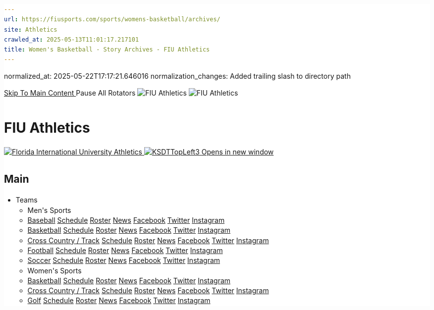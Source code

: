 ```yaml
---
url: https://fiusports.com/sports/womens-basketball/archives/
site: Athletics
crawled_at: 2025-05-13T11:01:17.217101
title: Women's Basketball - Story Archives - FIU Athletics
---
```

normalized_at: 2025-05-22T17:17:21.646016
normalization_changes: Added trailing slash to directory path

[ Skip To Main Content ](https://fiusports.com/sports/womens-basketball/archives#main-content) Pause All Rotators 
![FIU Athletics](https://dxbhsrqyrr690.cloudfront.net/sidearm.nextgen.sites/fiu.sidearmsports.com/images/responsive_2024/logo_main.svg) ![FIU Athletics](https://dxbhsrqyrr690.cloudfront.net/sidearm.nextgen.sites/fiu.sidearmsports.com/images/responsive_2024/logo_main.svg)
# FIU Athletics
[ ![Florida International University Athletics](https://dxbhsrqyrr690.cloudfront.net/sidearm.nextgen.sites/fiu.sidearmsports.com/images/responsive_2024/logo_main.svg) ](https://fiusports.com/)
[ ![KSDTTopLeft3](https://fiusports.com/images/2024/10/30/KSDTTopLeft3.png) Opens in new window ](https://fiusports.com/common/controls/adhandler.aspx?ad_id=1&target=https://www.ksdt-cpa.com "Top Left Header Ad Space")
## Main
  * Teams
    * Men's Sports
    * [Baseball](https://fiusports.com/sports/baseball) [Schedule](https://fiusports.com/sports/baseball/schedule) [Roster](https://fiusports.com/sports/baseball/roster) [News](https://fiusports.com/sports/baseball/archives) [Facebook](https://www.facebook.com/FIUAthletics/) [Twitter](https://twitter.com/FIUBaseball) [Instagram](https://instagram.com/fiu_baseball)
    * [Basketball](https://fiusports.com/sports/mens-basketball) [Schedule](https://fiusports.com/sports/mens-basketball/schedule) [Roster](https://fiusports.com/sports/mens-basketball/roster) [News](https://fiusports.com/sports/mens-basketball/archives) [Facebook](https://www.facebook.com/FIUAthletics/) [Twitter](https://twitter.com/@FIUHoops) [Instagram](https://instagram.com/fiuhoops)
    * [Cross Country / Track](https://fiusports.com/sports/mens-cross-country) [Schedule](https://fiusports.com/sports/mens-cross-country/schedule) [Roster](https://fiusports.com/sports/mens-cross-country/roster) [News](https://fiusports.com/sports/mens-cross-country/archives) [Facebook](https://www.facebook.com/FIUAthletics/) [Twitter](https://twitter.com/fiutrackxc) [Instagram](https://instagram.com/fiutrackxc)
    * [Football](https://fiusports.com/sports/football) [Schedule](https://fiusports.com/sports/football/schedule) [Roster](https://fiusports.com/sports/football/roster) [News](https://fiusports.com/sports/football/archives) [Facebook](https://www.facebook.com/FIUAthletics/) [Twitter](https://twitter.com/FIUFootball) [Instagram](https://instagram.com/fiu.football)
    * [Soccer](https://fiusports.com/sports/mens-soccer) [Schedule](https://fiusports.com/sports/mens-soccer/schedule) [Roster](https://fiusports.com/sports/mens-soccer/roster) [News](https://fiusports.com/sports/mens-soccer/archives) [Facebook](https://www.facebook.com/FIUAthletics/) [Twitter](https://twitter.com/FIUMensSoccer) [Instagram](https://instagram.com/fiumsoccer)
    * Women's Sports
    * [Basketball](https://fiusports.com/sports/womens-basketball) [Schedule](https://fiusports.com/sports/womens-basketball/schedule) [Roster](https://fiusports.com/sports/womens-basketball/roster) [News](https://fiusports.com/sports/womens-basketball/archives) [Facebook](https://www.facebook.com/FIUAthletics/) [Twitter](https://twitter.com/@FIUWBB) [Instagram](https://instagram.com/fiuwbb)
    * [Cross Country / Track](https://fiusports.com/sports/womens-track-and-field) [Schedule](https://fiusports.com/sports/womens-track-and-field/schedule) [Roster](https://fiusports.com/sports/womens-track-and-field/roster) [News](https://fiusports.com/sports/womens-track-and-field/archives) [Facebook](https://www.facebook.com/FIUAthletics/) [Twitter](https://twitter.com/fiutrackxc) [Instagram](https://instagram.com/fiutrackxc)
    * [Golf](https://fiusports.com/sports/womens-golf) [Schedule](https://fiusports.com/sports/womens-golf/schedule) [Roster](https://fiusports.com/sports/womens-golf/roster) [News](https://fiusports.com/sports/womens-golf/archives) [Facebook](https://www.facebook.com/FIUAthletics/) [Twitter](https://twitter.com/FIUAthletics) [Instagram](https://instagram.com/fiuwgolf)